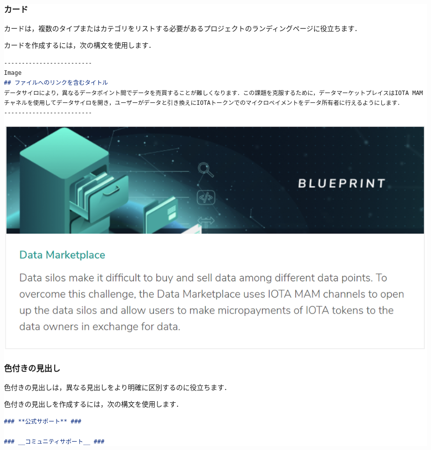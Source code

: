 ### カード


カードは，複数のタイプまたはカテゴリをリストする必要があるプロジェクトのランディングページに役立ちます．


カードを作成するには，次の構文を使用します．


```markdown
-------------------------
Image
## ファイルへのリンクを含むタイトル
データサイロにより，異なるデータポイント間でデータを売買することが難しくなります．この課題を克服するために，データマーケットプレイスはIOTA MAMチャネルを使用してデータサイロを開き，ユーザーがデータと引き換えにIOTAトークンでのマイクロペイメントをデータ所有者に行えるようにします．
-------------------------
```

![Cards](images/card.png)

### 色付きの見出し


色付きの見出しは，異なる見出しをより明確に区別するのに役立ちます．


色付きの見出しを作成するには，次の構文を使用します．


```markdown
### **公式サポート** ###

### __コミュニティサポート__ ###
```
